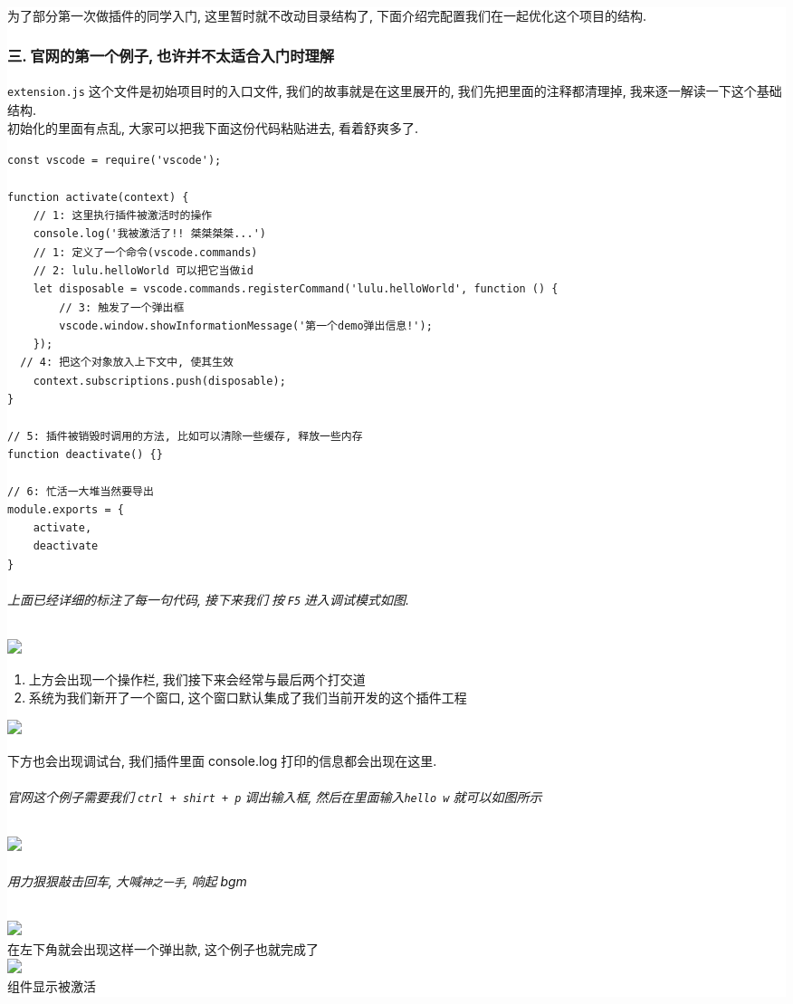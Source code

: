 为了部分第一次做插件的同学入门, 这里暂时就不改动目录结构了, 下面介绍完配置我们在一起优化这个项目的结构.

### 三. 官网的第一个例子, 也许并不太适合入门时理解

`extension.js` 这个文件是初始项目时的入口文件, 我们的故事就是在这里展开的, 我们先把里面的注释都清理掉, 我来逐一解读一下这个基础结构.  
初始化的里面有点乱, 大家可以把我下面这份代码粘贴进去, 看着舒爽多了.

```
const vscode = require('vscode');

function activate(context) {
    // 1: 这里执行插件被激活时的操作
    console.log('我被激活了!! 桀桀桀桀...')
    // 1: 定义了一个命令(vscode.commands)
    // 2: lulu.helloWorld 可以把它当做id
    let disposable = vscode.commands.registerCommand('lulu.helloWorld', function () {
        // 3: 触发了一个弹出框
        vscode.window.showInformationMessage('第一个demo弹出信息!');
    });
  // 4: 把这个对象放入上下文中, 使其生效
    context.subscriptions.push(disposable);
}

// 5: 插件被销毁时调用的方法, 比如可以清除一些缓存, 释放一些内存
function deactivate() {}

// 6: 忙活一大堆当然要导出
module.exports = {
    activate,
    deactivate
}
```

###### 上面已经详细的标注了每一句代码, 接下来我们 按 `F5` 进入调试模式如图.

![](https://segmentfault.com/img/bVcLtcx)

1.  上方会出现一个操作栏, 我们接下来会经常与最后两个打交道
2.  系统为我们新开了一个窗口, 这个窗口默认集成了我们当前开发的这个插件工程

![](https://segmentfault.com/img/bVcLtcR)

下方也会出现调试台, 我们插件里面 console.log 打印的信息都会出现在这里.

###### 官网这个例子需要我们 `ctrl + shirt + p` 调出输入框, 然后在里面输入`hello w` 就可以如图所示

![](https://segmentfault.com/img/bVcLtdL)

###### 用力狠狠敲击回车, 大喊`神之一手`, 响起 bgm

![](https://segmentfault.com/img/bVcLtdS)  
在左下角就会出现这样一个弹出款, 这个例子也就完成了  
![](https://segmentfault.com/img/bVcLtd9)  
组件显示被激活

